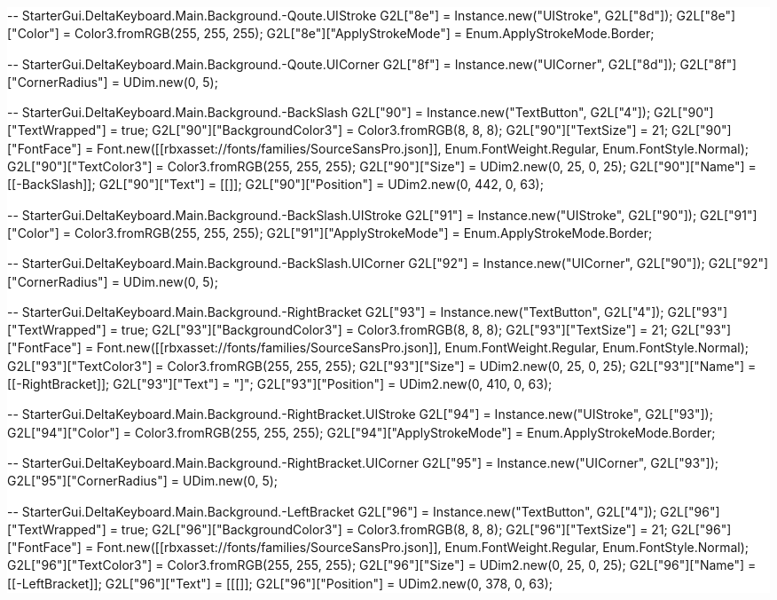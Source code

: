 -- StarterGui.DeltaKeyboard.Main.Background.-Qoute.UIStroke
G2L["8e"] = Instance.new("UIStroke", G2L["8d"]);
G2L["8e"]["Color"] = Color3.fromRGB(255, 255, 255);
G2L["8e"]["ApplyStrokeMode"] = Enum.ApplyStrokeMode.Border;

-- StarterGui.DeltaKeyboard.Main.Background.-Qoute.UICorner
G2L["8f"] = Instance.new("UICorner", G2L["8d"]);
G2L["8f"]["CornerRadius"] = UDim.new(0, 5);

-- StarterGui.DeltaKeyboard.Main.Background.-BackSlash
G2L["90"] = Instance.new("TextButton", G2L["4"]);
G2L["90"]["TextWrapped"] = true;
G2L["90"]["BackgroundColor3"] = Color3.fromRGB(8, 8, 8);
G2L["90"]["TextSize"] = 21;
G2L["90"]["FontFace"] = Font.new([[rbxasset://fonts/families/SourceSansPro.json]], Enum.FontWeight.Regular, Enum.FontStyle.Normal);
G2L["90"]["TextColor3"] = Color3.fromRGB(255, 255, 255);
G2L["90"]["Size"] = UDim2.new(0, 25, 0, 25);
G2L["90"]["Name"] = [[-BackSlash]];
G2L["90"]["Text"] = [[\]];
G2L["90"]["Position"] = UDim2.new(0, 442, 0, 63);

-- StarterGui.DeltaKeyboard.Main.Background.-BackSlash.UIStroke
G2L["91"] = Instance.new("UIStroke", G2L["90"]);
G2L["91"]["Color"] = Color3.fromRGB(255, 255, 255);
G2L["91"]["ApplyStrokeMode"] = Enum.ApplyStrokeMode.Border;

-- StarterGui.DeltaKeyboard.Main.Background.-BackSlash.UICorner
G2L["92"] = Instance.new("UICorner", G2L["90"]);
G2L["92"]["CornerRadius"] = UDim.new(0, 5);

-- StarterGui.DeltaKeyboard.Main.Background.-RightBracket
G2L["93"] = Instance.new("TextButton", G2L["4"]);
G2L["93"]["TextWrapped"] = true;
G2L["93"]["BackgroundColor3"] = Color3.fromRGB(8, 8, 8);
G2L["93"]["TextSize"] = 21;
G2L["93"]["FontFace"] = Font.new([[rbxasset://fonts/families/SourceSansPro.json]], Enum.FontWeight.Regular, Enum.FontStyle.Normal);
G2L["93"]["TextColor3"] = Color3.fromRGB(255, 255, 255);
G2L["93"]["Size"] = UDim2.new(0, 25, 0, 25);
G2L["93"]["Name"] = [[-RightBracket]];
G2L["93"]["Text"] = "]";
G2L["93"]["Position"] = UDim2.new(0, 410, 0, 63);

-- StarterGui.DeltaKeyboard.Main.Background.-RightBracket.UIStroke
G2L["94"] = Instance.new("UIStroke", G2L["93"]);
G2L["94"]["Color"] = Color3.fromRGB(255, 255, 255);
G2L["94"]["ApplyStrokeMode"] = Enum.ApplyStrokeMode.Border;

-- StarterGui.DeltaKeyboard.Main.Background.-RightBracket.UICorner
G2L["95"] = Instance.new("UICorner", G2L["93"]);
G2L["95"]["CornerRadius"] = UDim.new(0, 5);

-- StarterGui.DeltaKeyboard.Main.Background.-LeftBracket
G2L["96"] = Instance.new("TextButton", G2L["4"]);
G2L["96"]["TextWrapped"] = true;
G2L["96"]["BackgroundColor3"] = Color3.fromRGB(8, 8, 8);
G2L["96"]["TextSize"] = 21;
G2L["96"]["FontFace"] = Font.new([[rbxasset://fonts/families/SourceSansPro.json]], Enum.FontWeight.Regular, Enum.FontStyle.Normal);
G2L["96"]["TextColor3"] = Color3.fromRGB(255, 255, 255);
G2L["96"]["Size"] = UDim2.new(0, 25, 0, 25);
G2L["96"]["Name"] = [[-LeftBracket]];
G2L["96"]["Text"] = [[[]];
G2L["96"]["Position"] = UDim2.new(0, 378, 0, 63);

